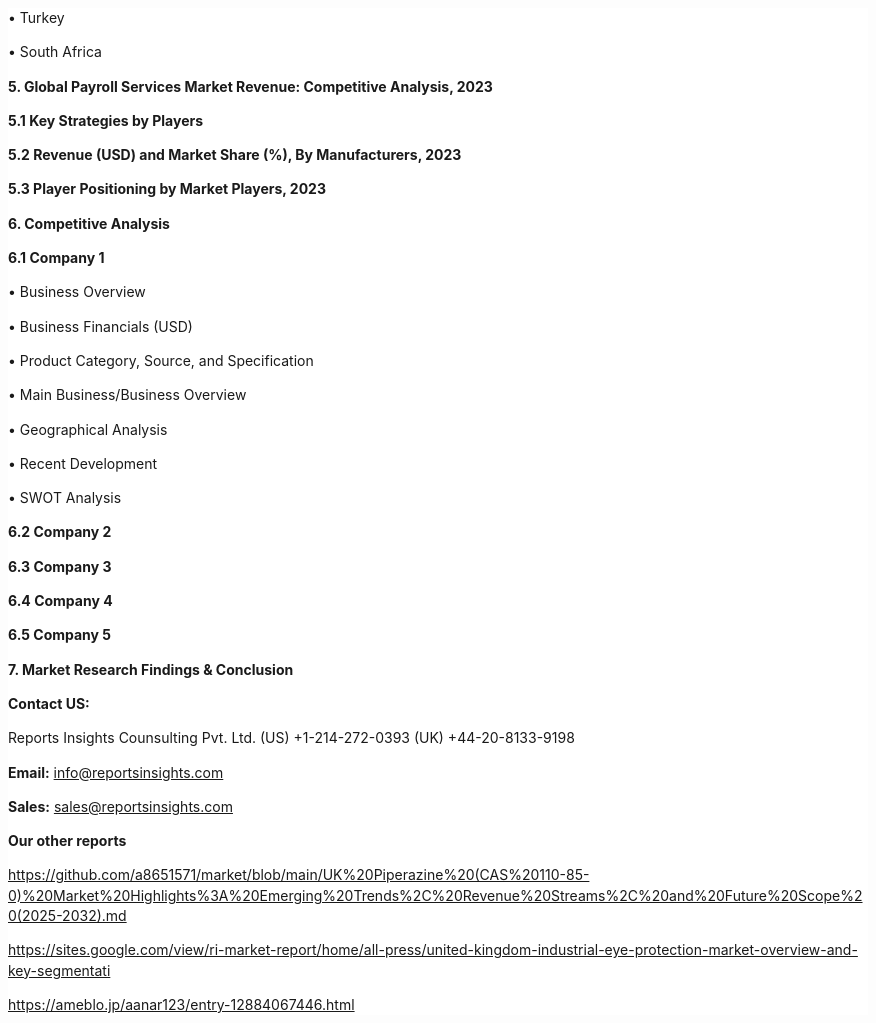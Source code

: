 • Turkey

• South Africa

<strong>5. Global Payroll Services Market Revenue: Competitive Analysis, 2023</strong>

<strong>5.1 Key Strategies by Players</strong>

<strong>5.2 Revenue (USD) and Market Share (%), By Manufacturers, 2023</strong>

<strong>5.3 Player Positioning by Market Players, 2023</strong>

<strong>6. Competitive Analysis</strong>

<strong>6.1 Company 1</strong>

• Business Overview

• Business Financials (USD)

• Product Category, Source, and Specification

• Main Business/Business Overview

• Geographical Analysis

• Recent Development

• SWOT Analysis

<strong>6.2 Company 2</strong>

<strong>6.3 Company 3</strong>

<strong>6.4 Company 4</strong>

<strong>6.5 Company 5</strong>

<strong>7. Market Research Findings &amp; Conclusion</strong>

<strong>Contact US:</strong>

Reports Insights Counsulting Pvt. Ltd.
(US) +1-214-272-0393
(UK) +44-20-8133-9198
<p class=""""><b>Email:</b> <a href=mailto:info@reportsinsights.com>info@reportsinsights.com</a></p>
<p class=""""><b>Sales:</b> <a href=mailto:sales@reportsinsights.com>sales@reportsinsights.com</a></p>

<strong>Our other reports</strong>

<a href=https://github.com/a8651571/market/blob/main/UK%20Piperazine%20(CAS%20110-85-0)%20Market%20Highlights%3A%20Emerging%20Trends%2C%20Revenue%20Streams%2C%20and%20Future%20Scope%20(2025-2032).md>https://github.com/a8651571/market/blob/main/UK%20Piperazine%20(CAS%20110-85-0)%20Market%20Highlights%3A%20Emerging%20Trends%2C%20Revenue%20Streams%2C%20and%20Future%20Scope%20(2025-2032).md</a>

<a href=https://sites.google.com/view/ri-market-report/home/all-press/united-kingdom-industrial-eye-protection-market-overview-and-key-segmentati>https://sites.google.com/view/ri-market-report/home/all-press/united-kingdom-industrial-eye-protection-market-overview-and-key-segmentati</a>

<a href=https://ameblo.jp/aanar123/entry-12884067446.html>https://ameblo.jp/aanar123/entry-12884067446.html</a>
